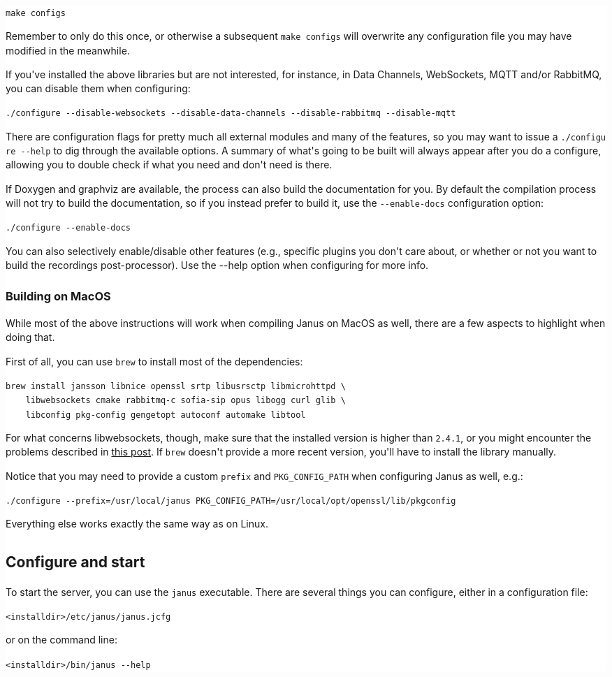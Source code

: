     make configs

Remember to only do this once, or otherwise a subsequent `make configs` will overwrite any configuration file you may have modified in the meanwhile.

If you've installed the above libraries but are not interested, for instance, in Data Channels, WebSockets, MQTT and/or RabbitMQ, you can disable them when configuring:

    ./configure --disable-websockets --disable-data-channels --disable-rabbitmq --disable-mqtt

There are configuration flags for pretty much all external modules and many of the features, so you may want to issue a `./configure --help` to dig through the available options. A summary of what's going to be built will always appear after you do a configure, allowing you to double check if what you need and don't need is there.

If Doxygen and graphviz are available, the process can also build the documentation for you. By default the compilation process will not try to build the documentation, so if you instead prefer to build it, use the `--enable-docs` configuration option:

    ./configure --enable-docs

You can also selectively enable/disable other features (e.g., specific plugins you don't care about, or whether or not you want to build the recordings post-processor). Use the --help option when configuring for more info.

### Building on MacOS

While most of the above instructions will work when compiling Janus on MacOS as well, there are a few aspects to highlight when doing that.

First of all, you can use `brew` to install most of the dependencies:

    brew install jansson libnice openssl srtp libusrsctp libmicrohttpd \
    	libwebsockets cmake rabbitmq-c sofia-sip opus libogg curl glib \
    	libconfig pkg-config gengetopt autoconf automake libtool

For what concerns libwebsockets, though, make sure that the installed version is higher than `2.4.1`, or you might encounter the problems described in [this post](https://groups.google.com/forum/#!topic/meetecho-janus/HsFaEXBz4Cg). If `brew` doesn't provide a more recent version, you'll have to install the library manually.

Notice that you may need to provide a custom `prefix` and `PKG_CONFIG_PATH` when configuring Janus as well, e.g.:

    ./configure --prefix=/usr/local/janus PKG_CONFIG_PATH=/usr/local/opt/openssl/lib/pkgconfig

Everything else works exactly the same way as on Linux.

## Configure and start

To start the server, you can use the `janus` executable. There are several things you can configure, either in a configuration file:

    <installdir>/etc/janus/janus.jcfg

or on the command line:

    <installdir>/bin/janus --help
